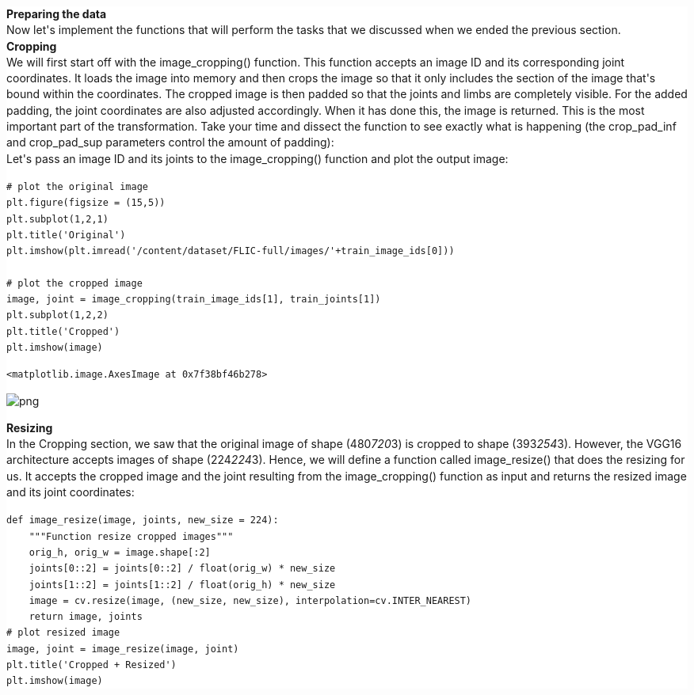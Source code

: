 **Preparing the data** <br>Now let's implement the functions that will perform the tasks that we discussed when we ended the previous section.<br>
**Cropping** <br>We will first start off with the image_cropping() function. This function accepts an image ID and its corresponding joint coordinates. It loads the image into memory and then crops the image so that it only includes the section of the image that's bound within the coordinates. The cropped image is then padded so that the joints and limbs are completely visible. For the added padding, the joint coordinates are also adjusted accordingly. When it has done this, the image is returned. This is the most important part of the transformation. Take your time and dissect the function to see exactly what is happening (the crop_pad_inf and crop_pad_sup parameters control the amount of padding):
<br>Let's pass an image ID and its joints to the image_cropping() function and plot the output image:


```
# plot the original image 
plt.figure(figsize = (15,5))
plt.subplot(1,2,1)
plt.title('Original')
plt.imshow(plt.imread('/content/dataset/FLIC-full/images/'+train_image_ids[0]))

# plot the cropped image
image, joint = image_cropping(train_image_ids[1], train_joints[1])
plt.subplot(1,2,2)
plt.title('Cropped')
plt.imshow(image)
```




    <matplotlib.image.AxesImage at 0x7f38bf46b278>




![png](IndustryGradeProjectHumanPoseEstimation_JissPeter_files/IndustryGradeProjectHumanPoseEstimation_JissPeter_32_1.png)


**Resizing** <br>In the Cropping section, we saw that the original image of shape (480*720*3) is cropped to shape (393*254*3). However, the VGG16 architecture accepts images of shape (224*224*3). Hence, we will define a function called image_resize() that does the resizing for us. It accepts the cropped image and the joint resulting from the image_cropping() function as input and returns the resized image and its joint coordinates:



```
def image_resize(image, joints, new_size = 224):
    """Function resize cropped images"""
    orig_h, orig_w = image.shape[:2]
    joints[0::2] = joints[0::2] / float(orig_w) * new_size
    joints[1::2] = joints[1::2] / float(orig_h) * new_size
    image = cv.resize(image, (new_size, new_size), interpolation=cv.INTER_NEAREST)
    return image, joints
# plot resized image
image, joint = image_resize(image, joint)
plt.title('Cropped + Resized')
plt.imshow(image)
```
